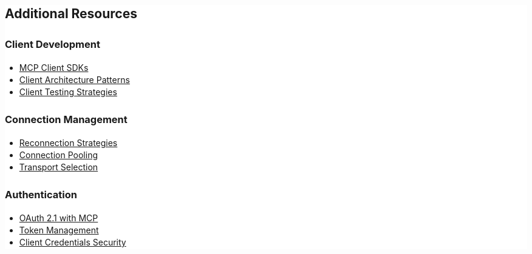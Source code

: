 ## Additional Resources

### Client Development
- [MCP Client SDKs](https://modelcontextprotocol.io/docs/sdks/)
- [Client Architecture Patterns](https://modelcontextprotocol.io/docs/patterns/clients/)
- [Client Testing Strategies](https://modelcontextprotocol.io/docs/guides/client-testing/)

### Connection Management
- [Reconnection Strategies](https://modelcontextprotocol.io/docs/guides/reconnection/)
- [Connection Pooling](https://modelcontextprotocol.io/docs/guides/connection-pooling/)
- [Transport Selection](https://modelcontextprotocol.io/docs/guides/transport-selection/)

### Authentication
- [OAuth 2.1 with MCP](https://modelcontextprotocol.io/docs/guides/oauth/)
- [Token Management](https://modelcontextprotocol.io/docs/guides/token-management/)
- [Client Credentials Security](https://modelcontextprotocol.io/docs/guides/credential-security/)
